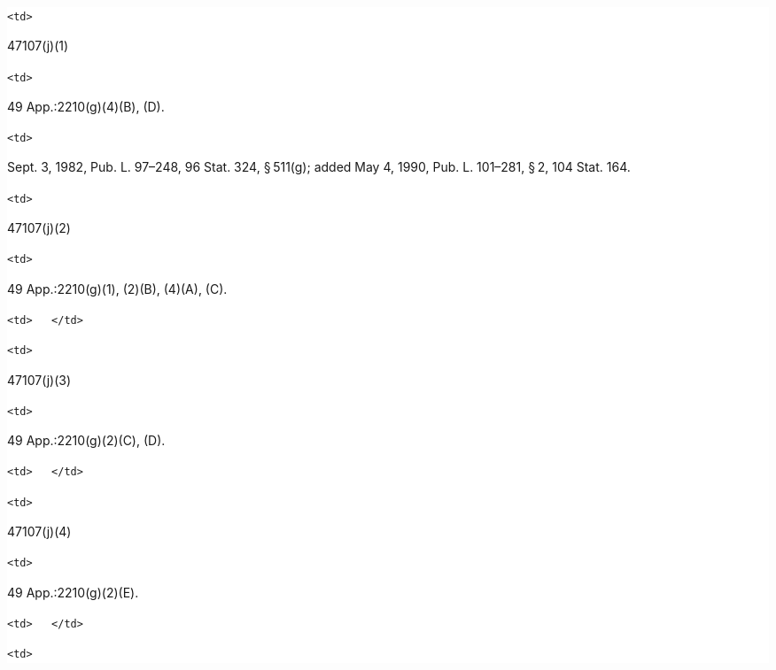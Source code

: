   </tr>

  <tr>

    <td> 

47107(j)(1)  </td>

    <td> 

49 App.:2210(g)(4)(B), (D).  </td>

    <td> 

Sept. 3, 1982, Pub. L. 97–248, 96 Stat. 324, § 511(g); added May 4, 1990, Pub. L. 101–281, § 2, 104 Stat. 164.  </td>

  </tr>

  <tr>

    <td> 

47107(j)(2)  </td>

    <td> 

49 App.:2210(g)(1), (2)(B), (4)(A), (C).  </td>

    <td>   </td>

  </tr>

  <tr>

    <td> 

47107(j)(3)  </td>

    <td> 

49 App.:2210(g)(2)(C), (D).  </td>

    <td>   </td>

  </tr>

  <tr>

    <td> 

47107(j)(4)  </td>

    <td> 

49 App.:2210(g)(2)(E).  </td>

    <td>   </td>

  </tr>

  <tr>

    <td> 
